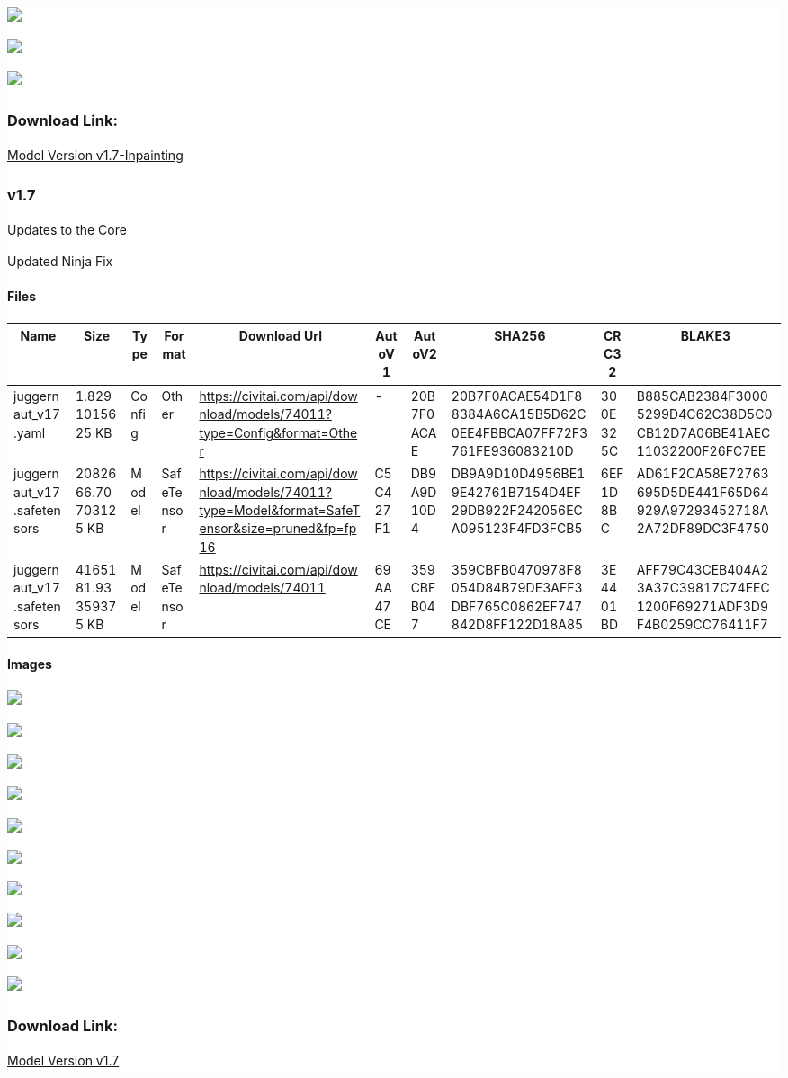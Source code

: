 <p><img src="https://image.civitai.com/xG1nkqKTMzGDvpLrqFT7WA/a2d51aab-6c51-4063-8f04-91fd9e6251a7/width=450/840810.jpeg" /></p>

<p><img src="https://image.civitai.com/xG1nkqKTMzGDvpLrqFT7WA/59df08ce-d38d-4cc6-8fa4-37b094839483/width=450/840811.jpeg" /></p>

<p><img src="https://image.civitai.com/xG1nkqKTMzGDvpLrqFT7WA/f32300b8-9856-412b-8347-391150a2ae01/width=450/840813.jpeg" /></p>

### Download Link:

[Model Version v1.7-Inpainting](https://civitai.com/api/download/models/75206)

### v1.7

<p>Updates to the Core</p><p>Updated Ninja Fix</p>

#### Files

| Name | Size | Type | Format | Download Url | AutoV1 | AutoV2 | SHA256 | CRC32 | BLAKE3 |
| --- | --- | --- | --- | --- | --- | --- | --- | --- | --- |
| juggernaut_v17.yaml | 1.8291015625 KB | Config | Other | https://civitai.com/api/download/models/74011?type=Config&format=Other | - | 20B7F0ACAE | 20B7F0ACAE54D1F88384A6CA15B5D62C0EE4FBBCA07FF72F3761FE936083210D | 300E325C | B885CAB2384F30005299D4C62C38D5C0CB12D7A06BE41AEC11032200F26FC7EE |
| juggernaut_v17.safetensors | 2082666.70703125 KB | Model | SafeTensor | https://civitai.com/api/download/models/74011?type=Model&format=SafeTensor&size=pruned&fp=fp16 | C5C427F1 | DB9A9D10D4 | DB9A9D10D4956BE19E42761B7154D4EF29DB922F242056ECA095123F4FD3FCB5 | 6EF1D8BC | AD61F2CA58E72763695D5DE441F65D64929A97293452718A2A72DF89DC3F4750 |
| juggernaut_v17.safetensors | 4165181.93359375 KB | Model | SafeTensor | https://civitai.com/api/download/models/74011 | 69AA47CE | 359CBFB047 | 359CBFB0470978F8054D84B79DE3AFF3DBF765C0862EF747842D8FF122D18A85 | 3E4401BD | AFF79C43CEB404A23A37C39817C74EEC1200F69271ADF3D9F4B0259CC76411F7 |

#### Images

<p><img src="https://image.civitai.com/xG1nkqKTMzGDvpLrqFT7WA/d2602cda-f048-482d-8fa7-844326465f4c/width=450/827017.jpeg" /></p>

<p><img src="https://image.civitai.com/xG1nkqKTMzGDvpLrqFT7WA/469ba4b7-bacb-4c85-b552-98938c974744/width=450/829012.jpeg" /></p>

<p><img src="https://image.civitai.com/xG1nkqKTMzGDvpLrqFT7WA/3a9f71b4-ade0-486b-9d18-823a4988b7a3/width=450/828778.jpeg" /></p>

<p><img src="https://image.civitai.com/xG1nkqKTMzGDvpLrqFT7WA/834d0f1a-4e9a-44e6-aaa3-83449dc371ce/width=450/828779.jpeg" /></p>

<p><img src="https://image.civitai.com/xG1nkqKTMzGDvpLrqFT7WA/f0a58502-523f-404d-94a6-78ee9a006924/width=450/828794.jpeg" /></p>

<p><img src="https://image.civitai.com/xG1nkqKTMzGDvpLrqFT7WA/31413d90-1c28-4c6b-8080-354d4d836f9a/width=450/828818.jpeg" /></p>

<p><img src="https://image.civitai.com/xG1nkqKTMzGDvpLrqFT7WA/5af1fc8e-6cb5-487b-9492-777b887a97e4/width=450/828894.jpeg" /></p>

<p><img src="https://image.civitai.com/xG1nkqKTMzGDvpLrqFT7WA/8fba5af9-2ab1-4dfc-8bc6-f39a4de3aa5f/width=450/829011.jpeg" /></p>

<p><img src="https://image.civitai.com/xG1nkqKTMzGDvpLrqFT7WA/f849b45b-5452-4547-9012-a36a93142844/width=450/829080.jpeg" /></p>

<p><img src="https://image.civitai.com/xG1nkqKTMzGDvpLrqFT7WA/281bc628-7270-4e74-939f-20852dd903df/width=450/829136.jpeg" /></p>

### Download Link:

[Model Version v1.7](https://civitai.com/api/download/models/74011)

